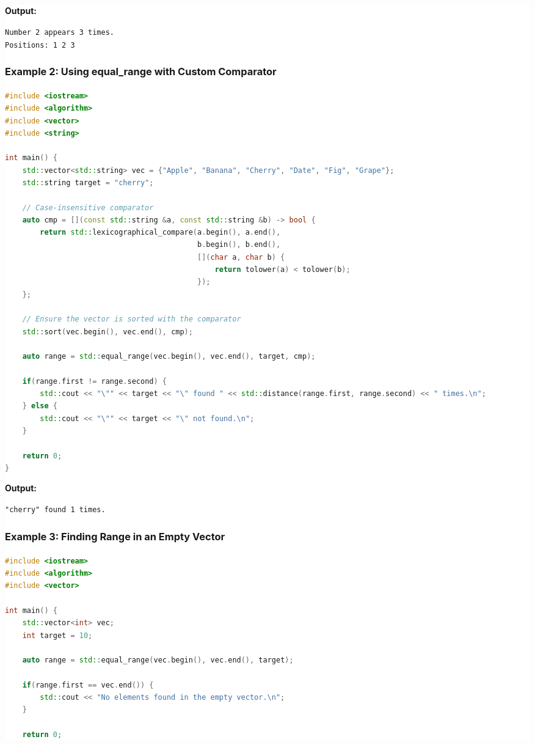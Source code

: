 **Output:**
```
Number 2 appears 3 times.
Positions: 1 2 3 
```

### Example 2: Using equal_range with Custom Comparator

```cpp
#include <iostream>
#include <algorithm>
#include <vector>
#include <string>

int main() {
    std::vector<std::string> vec = {"Apple", "Banana", "Cherry", "Date", "Fig", "Grape"};
    std::string target = "cherry";

    // Case-insensitive comparator
    auto cmp = [](const std::string &a, const std::string &b) -> bool {
        return std::lexicographical_compare(a.begin(), a.end(),
                                            b.begin(), b.end(),
                                            [](char a, char b) {
                                                return tolower(a) < tolower(b);
                                            });
    };

    // Ensure the vector is sorted with the comparator
    std::sort(vec.begin(), vec.end(), cmp);

    auto range = std::equal_range(vec.begin(), vec.end(), target, cmp);

    if(range.first != range.second) {
        std::cout << "\"" << target << "\" found " << std::distance(range.first, range.second) << " times.\n";
    } else {
        std::cout << "\"" << target << "\" not found.\n";
    }

    return 0;
}
```

**Output:**
```
"cherry" found 1 times.
```

### Example 3: Finding Range in an Empty Vector

```cpp
#include <iostream>
#include <algorithm>
#include <vector>

int main() {
    std::vector<int> vec;
    int target = 10;

    auto range = std::equal_range(vec.begin(), vec.end(), target);

    if(range.first == vec.end()) {
        std::cout << "No elements found in the empty vector.\n";
    }

    return 0;
```
